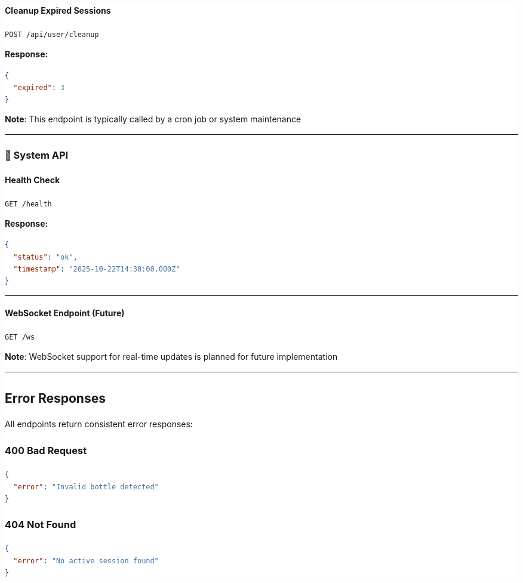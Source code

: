 
#### Cleanup Expired Sessions
```http
POST /api/user/cleanup
```

**Response:**
```json
{
  "expired": 3
}
```

**Note**: This endpoint is typically called by a cron job or system maintenance

---

### 🔧 System API

#### Health Check
```http
GET /health
```

**Response:**
```json
{
  "status": "ok",
  "timestamp": "2025-10-22T14:30:00.000Z"
}
```

---

#### WebSocket Endpoint (Future)
```http
GET /ws
```

**Note**: WebSocket support for real-time updates is planned for future implementation

---

## Error Responses

All endpoints return consistent error responses:

### 400 Bad Request
```json
{
  "error": "Invalid bottle detected"
}
```

### 404 Not Found
```json
{
  "error": "No active session found"
}
```
